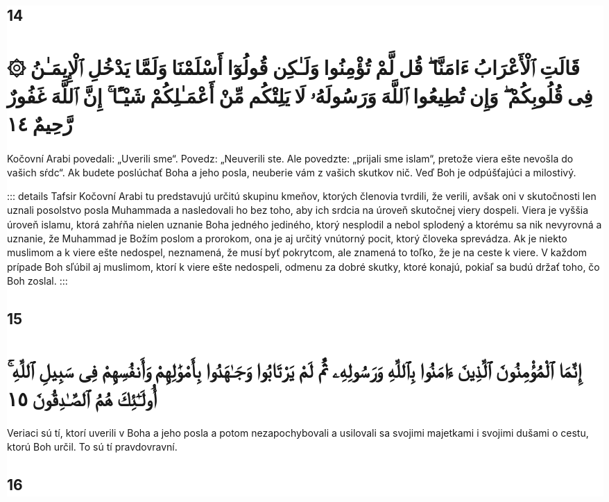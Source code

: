 <div class="break"></div>

## 14


<Badge type="info" text="49:14" class="badge" />
<div>
<div class="main-verse" >

<h1 class="verse-arabic">۞ قَالَتِ ٱلْأَعْرَابُ ءَامَنَّا ۖ قُل لَّمْ تُؤْمِنُوا وَلَـٰكِن قُولُوٓا أَسْلَمْنَا وَلَمَّا يَدْخُلِ ٱلْإِيمَـٰنُ فِى قُلُوبِكُمْ ۖ وَإِن تُطِيعُوا ٱللَّهَ وَرَسُولَهُۥ لَا يَلِتْكُم مِّنْ أَعْمَـٰلِكُمْ شَيْـًٔا ۚ إِنَّ ٱللَّهَ غَفُورٌ رَّحِيمٌ ١٤</h1>
</div>

<p>Kočovní Arabi povedali: „Uverili sme“. Povedz: „Neuverili ste. Ale povedzte: „prijali sme islam“, pretože viera ešte nevošla do vašich sŕdc“. Ak budete poslúchať Boha a jeho posla, neuberie vám z vašich skutkov nič. Veď Boh je odpúšťajúci a milostivý.</p>
</div>


::: details Tafsir
Kočovní Arabi tu predstavujú určitú skupinu kmeňov, ktorých členovia tvrdili, že verili, avšak oni v skutočnosti len uznali posolstvo posla Muhammada a nasledovali ho bez toho, aby ich srdcia na úroveň skutočnej viery dospeli. Viera je vyššia úroveň islamu, ktorá zahŕňa nielen uznanie Boha jedného jediného, ktorý nesplodil a nebol splodený a ktorému sa nik nevyrovná a uznanie, že Muhammad je Božím poslom a prorokom, ona je aj určitý vnútorný pocit, ktorý človeka sprevádza. Ak je niekto muslimom a k viere ešte nedospel, neznamená, že musí byť pokrytcom, ale znamená to toľko, že je na ceste k viere. V každom prípade Boh sľúbil aj muslimom, ktorí k viere ešte nedospeli, odmenu za dobré skutky, ktoré konajú, pokiaľ sa budú držať toho, čo Boh zoslal.
:::

<div class="break"></div>

## 15


<Badge type="info" text="49:15" class="badge" />
<div>
<div class="main-verse" >

<h1 class="verse-arabic">إِنَّمَا ٱلْمُؤْمِنُونَ ٱلَّذِينَ ءَامَنُوا بِٱللَّهِ وَرَسُولِهِۦ ثُمَّ لَمْ يَرْتَابُوا وَجَـٰهَدُوا بِأَمْوَٰلِهِمْ وَأَنفُسِهِمْ فِى سَبِيلِ ٱللَّهِ ۚ أُولَـٰٓئِكَ هُمُ ٱلصَّـٰدِقُونَ ١٥</h1>
</div>

<p>Veriaci sú tí, ktorí uverili v Boha a jeho posla a potom nezapochybovali a usilovali sa svojimi majetkami i svojimi dušami o cestu, ktorú Boh určil. To sú tí pravdovravní.</p>
</div>

<div class="break"></div>

## 16


<Badge type="info" text="49:16" class="badge" />
<div>
<div class="main-verse" >
